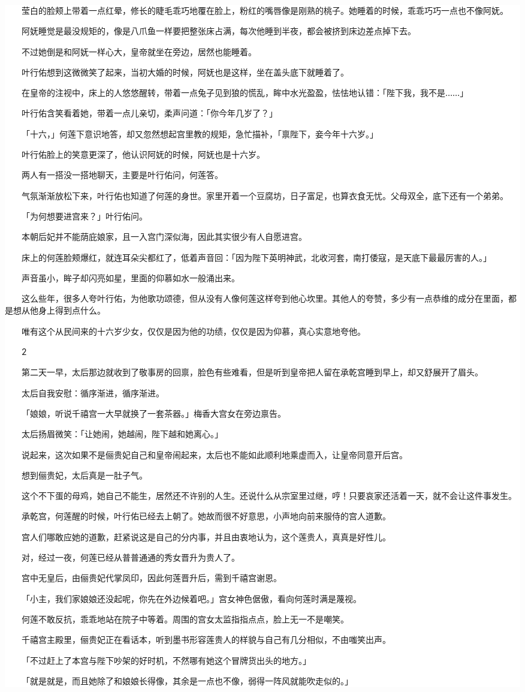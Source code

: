 &emsp;&emsp;莹白的脸颊上带着一点红晕，修长的睫毛乖巧地覆在脸上，粉红的嘴唇像是刚熟的桃子。她睡着的时候，乖乖巧巧一点也不像阿妩。  
  
&emsp;&emsp;阿妩睡觉是最没规矩的，像是八爪鱼一样要把整张床占满，每次他睡到半夜，都会被挤到床边差点掉下去。  
  
&emsp;&emsp;不过她倒是和阿妩一样心大，皇帝就坐在旁边，居然也能睡着。  
  
&emsp;&emsp;叶行佑想到这微微笑了起来，当初大婚的时候，阿妩也是这样，坐在盖头底下就睡着了。  
  
&emsp;&emsp;在皇帝的注视中，床上的人悠悠醒转，带着一点兔子见到狼的慌乱，眸中水光盈盈，怯怯地认错：「陛下我，我不是……」  
  
&emsp;&emsp;叶行佑含笑看着她，带着一点儿亲切，柔声问道：「你今年几岁了？」  
  
&emsp;&emsp;「十六，」何莲下意识地答，却又忽然想起宫里教的规矩，急忙描补，「禀陛下，妾今年十六岁。」  
  
&emsp;&emsp;叶行佑脸上的笑意更深了，他认识阿妩的时候，阿妩也是十六岁。  
  
&emsp;&emsp;两人有一搭没一搭地聊天，主要是叶行佑问，何莲答。  
  
&emsp;&emsp;气氛渐渐放松下来，叶行佑也知道了何莲的身世。家里开着一个豆腐坊，日子富足，也算衣食无忧。父母双全，底下还有一个弟弟。  
  
&emsp;&emsp;「为何想要进宫来？」叶行佑问。  
  
&emsp;&emsp;本朝后妃并不能荫庇娘家，且一入宫门深似海，因此其实很少有人自愿进宫。  
  
&emsp;&emsp;床上的何莲脸颊爆红，就连耳朵尖都红了，低着声音回：「因为陛下英明神武，北收河套，南打倭寇，是天底下最最厉害的人。」  
  
&emsp;&emsp;声音虽小，眸子却闪亮如星，里面的仰慕如水一般涌出来。  
  
&emsp;&emsp;这么些年，很多人夸叶行佑，为他歌功颂德，但从没有人像何莲这样夸到他心坎里。其他人的夸赞，多少有一点恭维的成分在里面，都是想从他身上得到点什么。  
  
&emsp;&emsp;唯有这个从民间来的十六岁少女，仅仅是因为他的功绩，仅仅是因为仰慕，真心实意地夸他。  
  
&emsp;&emsp;2  
  
&emsp;&emsp;第二天一早，太后那边就收到了敬事房的回禀，脸色有些难看，但是听到皇帝把人留在承乾宫睡到早上，却又舒展开了眉头。  
  
&emsp;&emsp;太后自我安慰：循序渐进，循序渐进。  
  
&emsp;&emsp;「娘娘，听说千禧宫一大早就换了一套茶器。」梅香大宫女在旁边禀告。  
  
&emsp;&emsp;太后扬眉微笑：「让她闹，她越闹，陛下越和她离心。」  
  
&emsp;&emsp;说起来，这次如果不是俪贵妃自己和皇帝闹起来，太后也不能如此顺利地乘虚而入，让皇帝同意开后宫。  
  
&emsp;&emsp;想到俪贵妃，太后真是一肚子气。  
  
&emsp;&emsp;这个不下蛋的母鸡，她自己不能生，居然还不许别的人生。还说什么从宗室里过继，哼！只要哀家还活着一天，就不会让这件事发生。  
  
&emsp;&emsp;承乾宫，何莲醒的时候，叶行佑已经去上朝了。她故而很不好意思，小声地向前来服侍的宫人道歉。  
  
&emsp;&emsp;宫人们哪敢应她的道歉，赶紧说这是自己的分内事，并且由衷地认为，这个莲贵人，真真是好性儿。  
  
&emsp;&emsp;对，经过一夜，何莲已经从普普通通的秀女晋升为贵人了。  
  
&emsp;&emsp;宫中无皇后，由俪贵妃代掌凤印，因此何莲晋升后，需到千禧宫谢恩。  
  
&emsp;&emsp;「小主，我们家娘娘还没起呢，你先在外边候着吧。」宫女神色倨傲，看向何莲时满是蔑视。  
  
&emsp;&emsp;何莲不敢反抗，乖乖地站在院子中等着。周围的宫女太监指指点点，脸上无一不是嘲笑。  
  
&emsp;&emsp;千禧宫主殿里，俪贵妃正在看话本，听到墨书形容莲贵人的样貌与自己有几分相似，不由嗤笑出声。  
  
&emsp;&emsp;「不过赶上了本宫与陛下吵架的好时机，不然哪有她这个冒牌货出头的地方。」  
  
&emsp;&emsp;「就是就是，而且她除了和娘娘长得像，其余是一点也不像，弱得一阵风就能吹走似的。」  
  